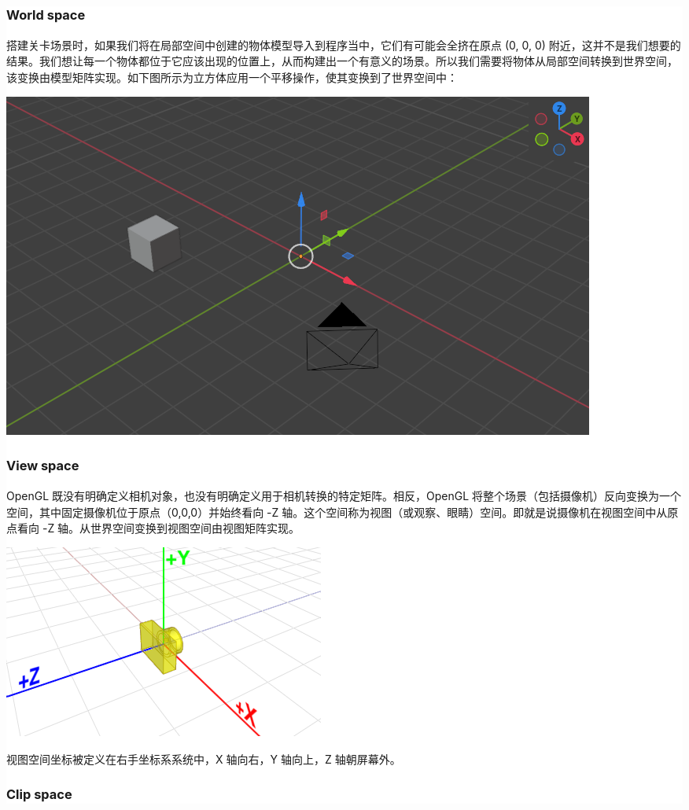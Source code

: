 ### World space

搭建关卡场景时，如果我们将在局部空间中创建的物体模型导入到程序当中，它们有可能会全挤在原点 (0, 0, 0) 附近，这并不是我们想要的结果。我们想让每一个物体都位于它应该出现的位置上，从而构建出一个有意义的场景。所以我们需要将物体从局部空间转换到世界空间，该变换由模型矩阵实现。如下图所示为立方体应用一个平移操作，使其变换到了世界空间中：

![World Space](/assets/img/post/LearnOpenGL-Basics-CoordinateSystems-WorldSpace.png)

### View space

OpenGL 既没有明确定义相机对象，也没有明确定义用于相机转换的特定矩阵。相反，OpenGL 将整个场景（包括摄像机）反向变换为一个空间，其中固定摄像机位于原点（0,0,0）并始终看向 -Z 轴。这个空间称为视图（或观察、眼睛）空间。即就是说摄像机在视图空间中从原点看向 -Z 轴。从世界空间变换到视图空间由视图矩阵实现。

![View Space](/assets/img/post/LearnOpenGL-Basics-CoordinateSystems-ViewSpace.png)

视图空间坐标被定义在右手坐标系系统中，X 轴向右，Y 轴向上，Z 轴朝屏幕外。

### Clip space
